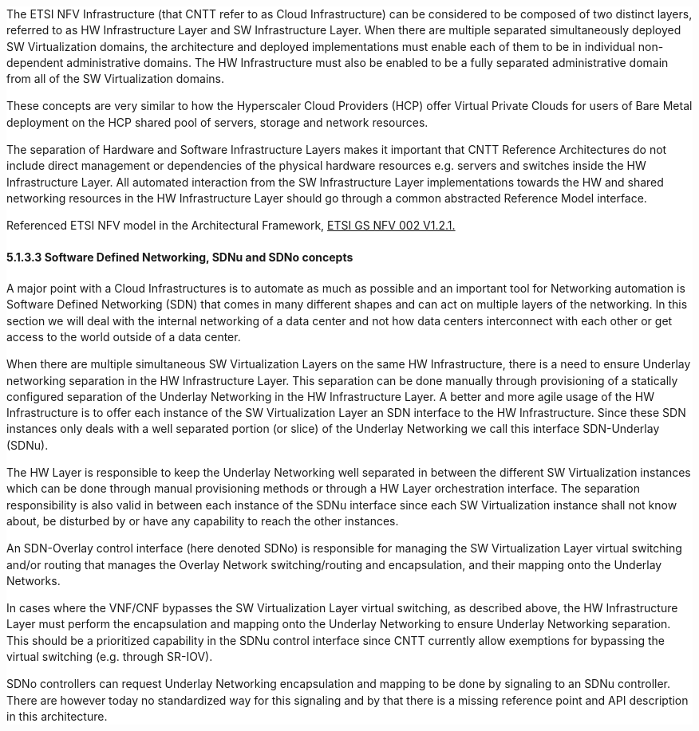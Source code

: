 The ETSI NFV Infrastructure (that CNTT refer to as Cloud Infrastructure) can be considered to be composed of two distinct layers, referred to as HW Infrastructure Layer and SW Infrastructure Layer. When there are multiple separated simultaneously deployed SW Virtualization domains, the architecture and deployed implementations must enable each of them to be in individual non-dependent administrative domains. The HW Infrastructure must also be enabled to be a fully separated administrative domain from all of the SW Virtualization domains. 

These concepts are very similar to how the Hyperscaler Cloud Providers (HCP) offer Virtual Private Clouds for users of Bare Metal deployment on the HCP shared pool of servers, storage and network resources.

The separation of Hardware and Software Infrastructure Layers makes it important that CNTT Reference Architectures do not include direct management or dependencies of the physical hardware resources e.g. servers and switches inside the HW Infrastructure Layer. All automated interaction from the SW Infrastructure Layer implementations towards the HW and shared networking resources in the HW Infrastructure Layer should go through a common abstracted Reference Model  interface. 

Referenced ETSI NFV model in the Architectural Framework, [ETSI GS NFV 002 V1.2.1.](https://www.etsi.org/deliver/etsi_gs/NFV/001_099/002/01.02.01_60/gs_NFV002v010201p.pdf)

<a name="5.1.3.3"></a>
#### 5.1.3.3 Software Defined Networking, SDNu and SDNo concepts

A major point with a Cloud Infrastructures is to automate as much as possible and an important tool for Networking automation is Software Defined Networking (SDN) that comes in many different shapes and can act on multiple layers of the networking. In this section we will deal with the internal networking of a data center and not how data centers interconnect with each other or  get access to the world outside of a data center.

When there are multiple simultaneous SW Virtualization Layers on the same HW Infrastructure, there is a need to ensure Underlay networking separation in the HW Infrastructure Layer. This separation can be done manually through provisioning of a statically configured separation of the Underlay Networking in the HW Infrastructure Layer. A better and more agile usage of the HW Infrastructure is to offer each instance of the SW Virtualization Layer an SDN interface to the HW Infrastructure. Since these SDN instances only deals with a well separated portion (or slice) of the Underlay Networking we call this interface SDN-Underlay (SDNu).

The HW Layer is responsible to keep the Underlay Networking well separated in between the different SW Virtualization instances which can be done through manual provisioning methods or through a HW Layer orchestration interface. The separation responsibility is also valid in between each instance of the SDNu interface since each SW Virtualization instance shall not know about, be disturbed by or have any capability to reach the other instances.

An SDN-Overlay control interface (here denoted SDNo) is responsible for managing the SW Virtualization Layer virtual switching and/or routing that manages the Overlay Network switching/routing and encapsulation, and their mapping onto the Underlay Networks.

In cases where the VNF/CNF bypasses the SW Virtualization Layer virtual switching, as described above, the HW Infrastructure Layer must perform the encapsulation and mapping onto the Underlay Networking to ensure Underlay Networking separation. This should be a prioritized capability in the SDNu control interface since CNTT currently allow exemptions for bypassing the virtual switching (e.g. through SR-IOV). 

SDNo controllers can request Underlay Networking encapsulation and mapping to be done by signaling to an SDNu controller. There are however today no standardized way for this signaling and by that there is a missing reference point and API description in this architecture. 
